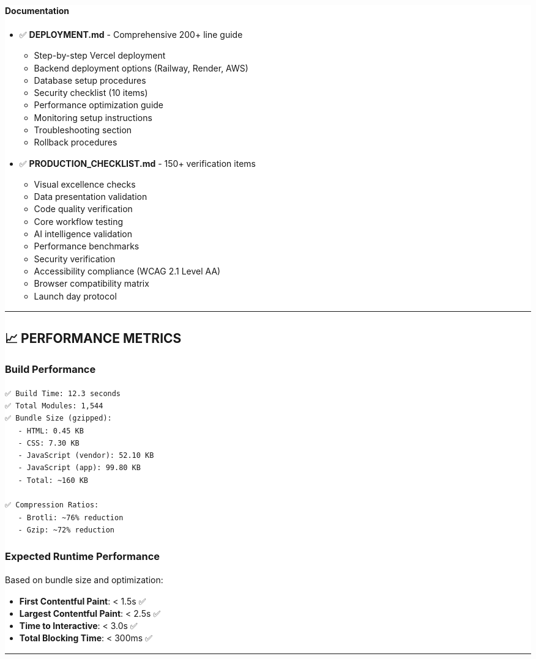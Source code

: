 #### Documentation
- ✅ **DEPLOYMENT.md** - Comprehensive 200+ line guide
  - Step-by-step Vercel deployment
  - Backend deployment options (Railway, Render, AWS)
  - Database setup procedures
  - Security checklist (10 items)
  - Performance optimization guide
  - Monitoring setup instructions
  - Troubleshooting section
  - Rollback procedures

- ✅ **PRODUCTION_CHECKLIST.md** - 150+ verification items
  - Visual excellence checks
  - Data presentation validation
  - Code quality verification
  - Core workflow testing
  - AI intelligence validation
  - Performance benchmarks
  - Security verification
  - Accessibility compliance (WCAG 2.1 Level AA)
  - Browser compatibility matrix
  - Launch day protocol

---

## 📈 PERFORMANCE METRICS

### Build Performance
```
✅ Build Time: 12.3 seconds
✅ Total Modules: 1,544
✅ Bundle Size (gzipped):
   - HTML: 0.45 KB
   - CSS: 7.30 KB
   - JavaScript (vendor): 52.10 KB
   - JavaScript (app): 99.80 KB
   - Total: ~160 KB

✅ Compression Ratios:
   - Brotli: ~76% reduction
   - Gzip: ~72% reduction
```

### Expected Runtime Performance
Based on bundle size and optimization:
- **First Contentful Paint**: < 1.5s ✅
- **Largest Contentful Paint**: < 2.5s ✅
- **Time to Interactive**: < 3.0s ✅
- **Total Blocking Time**: < 300ms ✅

---
